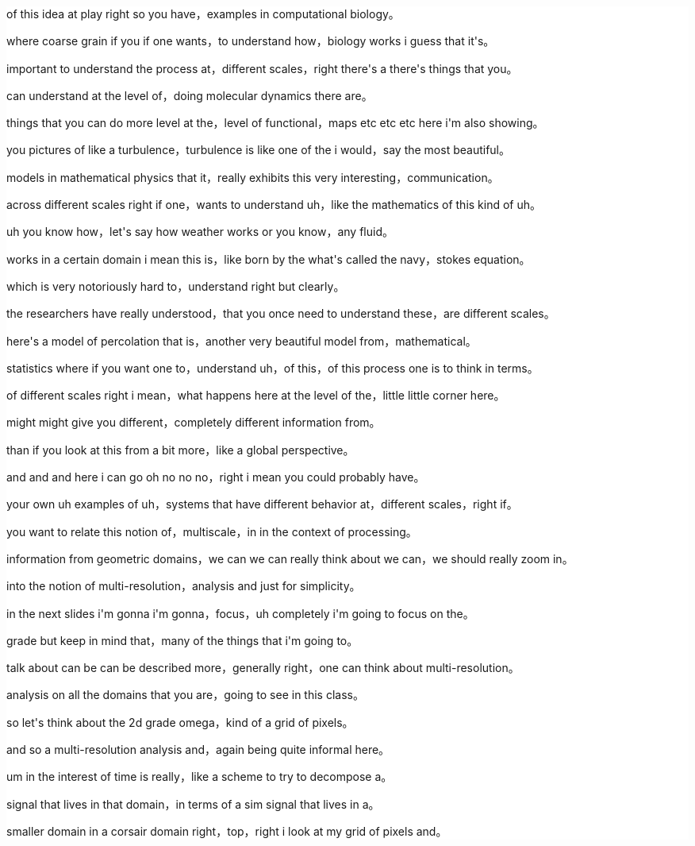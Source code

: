 of this idea at play right so you have，examples in computational biology。

where coarse grain if you if one wants，to understand how，biology works i guess that it's。

important to understand the process at，different scales，right there's a there's things that you。

can understand at the level of，doing molecular dynamics there are。

things that you can do more level at the，level of functional，maps etc etc etc here i'm also showing。

you pictures of like a turbulence，turbulence is like one of the i would，say the most beautiful。

models in mathematical physics that it，really exhibits this very interesting，communication。

across different scales right if one，wants to understand uh，like the mathematics of this kind of uh。

uh you know how，let's say how weather works or you know，any fluid。

works in a certain domain i mean this is，like born by the what's called the navy，stokes equation。

which is very notoriously hard to，understand right but clearly。

the researchers have really understood，that you once need to understand these，are different scales。

here's a model of percolation that is，another very beautiful model from，mathematical。

statistics where if you want one to，understand uh，of this，of this process one is to think in terms。

of different scales right i mean，what happens here at the level of the，little little corner here。

might might give you different，completely different information from。

than if you look at this from a bit more，like a global perspective。

and and and here i can go oh no no no，right i mean you could probably have。

your own uh examples of uh，systems that have different behavior at，different scales，right if。

you want to relate this notion of，multiscale，in in the context of processing。

information from geometric domains，we can we can really think about we can，we should really zoom in。

into the notion of multi-resolution，analysis and just for simplicity。

in the next slides i'm gonna i'm gonna，focus，uh completely i'm going to focus on the。

grade but keep in mind that，many of the things that i'm going to。

talk about can be can be described more，generally right，one can think about multi-resolution。

analysis on all the domains that you are，going to see in this class。

so let's think about the 2d grade omega，kind of a grid of pixels。

and so a multi-resolution analysis and，again being quite informal here。

um in the interest of time is really，like a scheme to try to decompose a。

signal that lives in that domain，in terms of a sim signal that lives in a。

smaller domain in a corsair domain right，top，right i look at my grid of pixels and。
